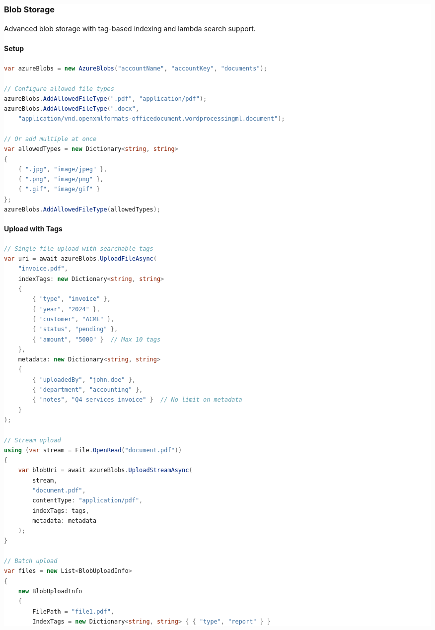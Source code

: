 ### Blob Storage

Advanced blob storage with tag-based indexing and lambda search support.

#### Setup

```csharp
var azureBlobs = new AzureBlobs("accountName", "accountKey", "documents");

// Configure allowed file types
azureBlobs.AddAllowedFileType(".pdf", "application/pdf");
azureBlobs.AddAllowedFileType(".docx", 
    "application/vnd.openxmlformats-officedocument.wordprocessingml.document");

// Or add multiple at once
var allowedTypes = new Dictionary<string, string>
{
    { ".jpg", "image/jpeg" },
    { ".png", "image/png" },
    { ".gif", "image/gif" }
};
azureBlobs.AddAllowedFileType(allowedTypes);
```

#### Upload with Tags

```csharp
// Single file upload with searchable tags
var uri = await azureBlobs.UploadFileAsync(
    "invoice.pdf",
    indexTags: new Dictionary<string, string>
    {
        { "type", "invoice" },
        { "year", "2024" },
        { "customer", "ACME" },
        { "status", "pending" },
        { "amount", "5000" }  // Max 10 tags
    },
    metadata: new Dictionary<string, string>
    {
        { "uploadedBy", "john.doe" },
        { "department", "accounting" },
        { "notes", "Q4 services invoice" }  // No limit on metadata
    }
);

// Stream upload
using (var stream = File.OpenRead("document.pdf"))
{
    var blobUri = await azureBlobs.UploadStreamAsync(
        stream,
        "document.pdf",
        contentType: "application/pdf",
        indexTags: tags,
        metadata: metadata
    );
}

// Batch upload
var files = new List<BlobUploadInfo>
{
    new BlobUploadInfo 
    { 
        FilePath = "file1.pdf",
        IndexTags = new Dictionary<string, string> { { "type", "report" } }
```